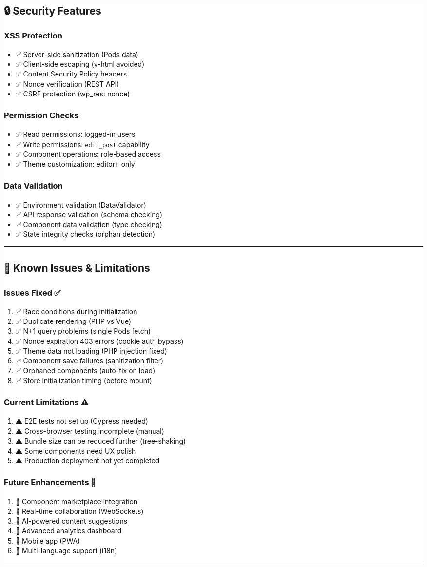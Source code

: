 
## 🔒 Security Features

### XSS Protection
- ✅ Server-side sanitization (Pods data)
- ✅ Client-side escaping (v-html avoided)
- ✅ Content Security Policy headers
- ✅ Nonce verification (REST API)
- ✅ CSRF protection (wp_rest nonce)

### Permission Checks
- ✅ Read permissions: logged-in users
- ✅ Write permissions: `edit_post` capability
- ✅ Component operations: role-based access
- ✅ Theme customization: editor+ only

### Data Validation
- ✅ Environment validation (DataValidator)
- ✅ API response validation (schema checking)
- ✅ Component data validation (type checking)
- ✅ State integrity checks (orphan detection)

---

## 🐛 Known Issues & Limitations

### Issues Fixed ✅
1. ✅ Race conditions during initialization
2. ✅ Duplicate rendering (PHP vs Vue)
3. ✅ N+1 query problems (single Pods fetch)
4. ✅ Nonce expiration 403 errors (cookie auth bypass)
5. ✅ Theme data not loading (PHP injection fixed)
6. ✅ Component save failures (sanitization filter)
7. ✅ Orphaned components (auto-fix on load)
8. ✅ Store initialization timing (before mount)

### Current Limitations ⚠️
1. ⚠️ E2E tests not set up (Cypress needed)
2. ⚠️ Cross-browser testing incomplete (manual)
3. ⚠️ Bundle size can be reduced further (tree-shaking)
4. ⚠️ Some components need UX polish
5. ⚠️ Production deployment not yet completed

### Future Enhancements 🔮
1. 🔮 Component marketplace integration
2. 🔮 Real-time collaboration (WebSockets)
3. 🔮 AI-powered content suggestions
4. 🔮 Advanced analytics dashboard
5. 🔮 Mobile app (PWA)
6. 🔮 Multi-language support (i18n)

---